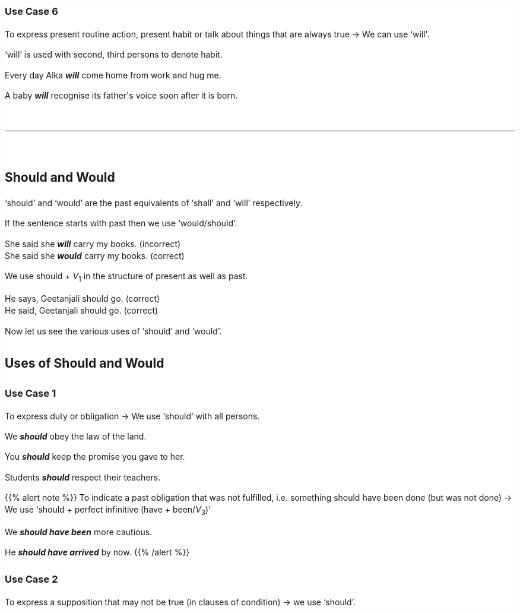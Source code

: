 
### Use Case 6

To express present routine action, present habit or talk about things that are always true → We can use ‘will'.

‘will’ is used with second, third persons to denote habit. 

Every day Alka ***will*** come home from work and hug me.

A baby ***will*** recognise its father's voice soon after it is born.





<br><hr><br>

## Should and Would 

‘should’ and ‘would’ are the past equivalents of ‘shall’ and ‘will’ respectively. 

If the sentence starts with past then we use ‘would/should’.

She said she ***<span class="mak-text-color-incorrect">will</span>*** carry my books. (incorrect) <br>
She said she ***<span class="mak-text-color">would</span>*** carry my books. (correct)

We use should + $V_1$ in the structure of present as well as past.

He says, Geetanjali should go. (correct) <br>
He said, Geetanjali should go. (correct)

Now let us see the various uses of ‘should’ and ‘would’. 


## Uses of Should and Would  

### Use Case 1

To express duty or obligation → We use ‘should’ with all persons.

We ***should*** obey the law of the land.

You ***should*** keep the promise you gave to her.

Students ***should*** respect their teachers.

{{% alert note %}}
To indicate a past obligation that was not fulfilled, i.e. something should have been done (but was not done) → We use ‘should + perfect infinitive (have + been/$V_3$)’

We ***should have been*** more cautious.

He ***should have arrived*** by now. 
{{% /alert %}}

### Use Case 2

To express a supposition that may not be true (in clauses of condition) → we use ‘should’.
